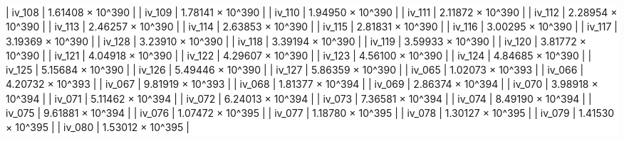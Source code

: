 | iv_108 | 1.61408 × 10^390 |
| iv_109 | 1.78141 × 10^390 |
| iv_110 | 1.94950 × 10^390 |
| iv_111 | 2.11872 × 10^390 |
| iv_112 | 2.28954 × 10^390 |
| iv_113 | 2.46257 × 10^390 |
| iv_114 | 2.63853 × 10^390 |
| iv_115 | 2.81831 × 10^390 |
| iv_116 | 3.00295 × 10^390 |
| iv_117 | 3.19369 × 10^390 |
| iv_128 | 3.23910 × 10^390 |
| iv_118 | 3.39194 × 10^390 |
| iv_119 | 3.59933 × 10^390 |
| iv_120 | 3.81772 × 10^390 |
| iv_121 | 4.04918 × 10^390 |
| iv_122 | 4.29607 × 10^390 |
| iv_123 | 4.56100 × 10^390 |
| iv_124 | 4.84685 × 10^390 |
| iv_125 | 5.15684 × 10^390 |
| iv_126 | 5.49446 × 10^390 |
| iv_127 | 5.86359 × 10^390 |
| iv_065 | 1.02073 × 10^393 |
| iv_066 | 4.20732 × 10^393 |
| iv_067 | 9.81919 × 10^393 |
| iv_068 | 1.81377 × 10^394 |
| iv_069 | 2.86374 × 10^394 |
| iv_070 | 3.98918 × 10^394 |
| iv_071 | 5.11462 × 10^394 |
| iv_072 | 6.24013 × 10^394 |
| iv_073 | 7.36581 × 10^394 |
| iv_074 | 8.49190 × 10^394 |
| iv_075 | 9.61881 × 10^394 |
| iv_076 | 1.07472 × 10^395 |
| iv_077 | 1.18780 × 10^395 |
| iv_078 | 1.30127 × 10^395 |
| iv_079 | 1.41530 × 10^395 |
| iv_080 | 1.53012 × 10^395 |
